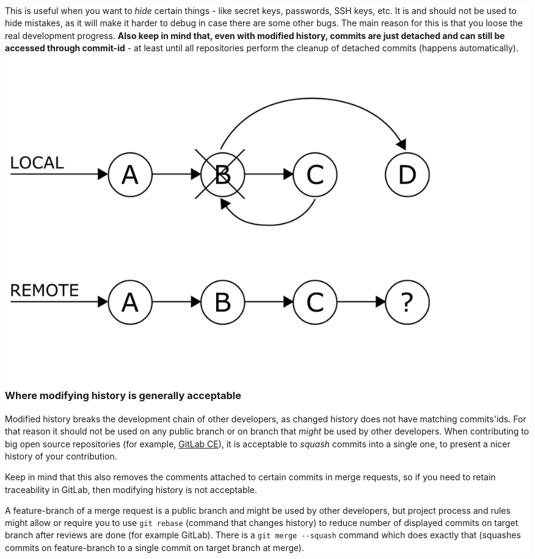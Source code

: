 This is useful when you want to *hide* certain things - like secret keys,
passwords, SSH keys, etc. It is and should not be used to hide mistakes, as
it will make it harder to debug in case there are some other bugs. The main
reason for this is that you loose the real development progress. **Also keep in
mind that, even with modified history, commits are just detached and can still be
accessed through commit-id** - at least until all repositories perform
the cleanup of detached commits (happens automatically).

![Modifying history causes problems on remote branch](img/rebase_reset.png)

### Where modifying history is generally acceptable

Modified history breaks the development chain of other developers, as changed
history does not have matching commits'ids. For that reason it should not
be used on any public branch or on branch that *might* be used by other
developers. When contributing to big open source repositories (for example, [GitLab CE][gitlab-foss]),
it is acceptable to *squash* commits into a single one, to present
a nicer history of your contribution.

Keep in mind that this also removes the comments attached to certain commits
in merge requests, so if you need to retain traceability in GitLab, then
modifying history is not acceptable.

A feature-branch of a merge request is a public branch and might be used by
other developers, but project process and rules might allow or require
you to use `git rebase` (command that changes history) to reduce number of
displayed commits on target branch after reviews are done (for example
GitLab). There is a `git merge --squash` command which does exactly that
(squashes commits on feature-branch to a single commit on target branch
at merge).


[bfg-repo-cleaner]: https://rtyley.github.io/bfg-repo-cleaner/
[git-autoclean-ref]: https://git-scm.com/book/en/v2/Git-Internals-Maintenance-and-Data-Recovery
[git-basics]: https://git-scm.com/book/en/v2/Git-Basics-Recording-Changes-to-the-Repository
[git-debug]: https://git-scm.com/book/en/v2/Git-Tools-Debugging-with-Git
[git-distributed]: https://git-scm.com/about/distributed
[git-filters-manual]: https://git-scm.com/docs/git-filter-branch#_options
[git-official]: https://git-scm.com/
[gitlab-foss]: https://gitlab.com/gitlab-org/gitlab-foss/blob/master/CONTRIBUTING.md#contribution-acceptance-criteria
[gitlab-flow]: https://about.gitlab.com/2014/09/29/gitlab-flow/
[gitlab-git-tips-n-tricks]: https://about.gitlab.com/2016/12/08/git-tips-and-tricks/